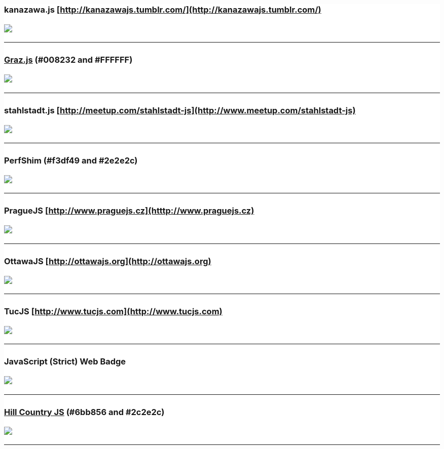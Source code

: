 ### kanazawa.js [http://kanazawajs.tumblr.com/](http://kanazawajs.tumblr.com/)
<img src="https://raw.github.com/voodootikigod/logo.js/master/kanazawajs/kanazawajs.png" width="200" />

---
### [Graz.js](https://plus.google.com/u/0/b/116023769200964243200/116023769200964243200/posts) (#008232 and #FFFFFF)
<img src='https://raw.github.com/grazjs/logo.js/master/grazjs/grazjs.png' width='200'/>

---
### stahlstadt.js [http://meetup.com/stahlstadt-js](http://www.meetup.com/stahlstadt-js)
<img src='https://raw.github.com/stahlstadtjs/logo.js/master/stahlstadtjs/stahlstadtjs.png' width='200'/>

---
### PerfShim (#f3df49 and #2e2e2c)
<img src='https://github.com/SamuelEnglard/perfshim/blob/master/Logo/PerfShim.png?raw=true' width='200'/>

---
### PragueJS [http://www.praguejs.cz](htttp://www.praguejs.cz)
<img src="https://raw.github.com/voodootikigod/logo.js/master/praguejs/js-logo@2x.png" width="200" />

---
### OttawaJS [http://ottawajs.org](http://ottawajs.org)
<img src="https://raw.github.com/ottawajs/logo.js/master/ottawajs/OttawaJS.png" width="200" />

---

### TucJS [http://www.tucjs.com](http://www.tucjs.com)
<img src="https://raw.github.com/tucjs/logo.js/master/tucjs/tucjs.jpg" width="200" />

---

### JavaScript (Strict) Web Badge
<img src='https://raw.github.com/voodootikigod/logo.js/master/specific-uses/badge_js-strict.png' width='200'/>

---

### [Hill Country JS](http://twitter.com/HillCountryJS) (#6bb856 and #2c2e2c)
<img src="https://raw.github.com/voodootikigod/logo.js/master/HillCountryJS/hcjs.png" width="200" />

---